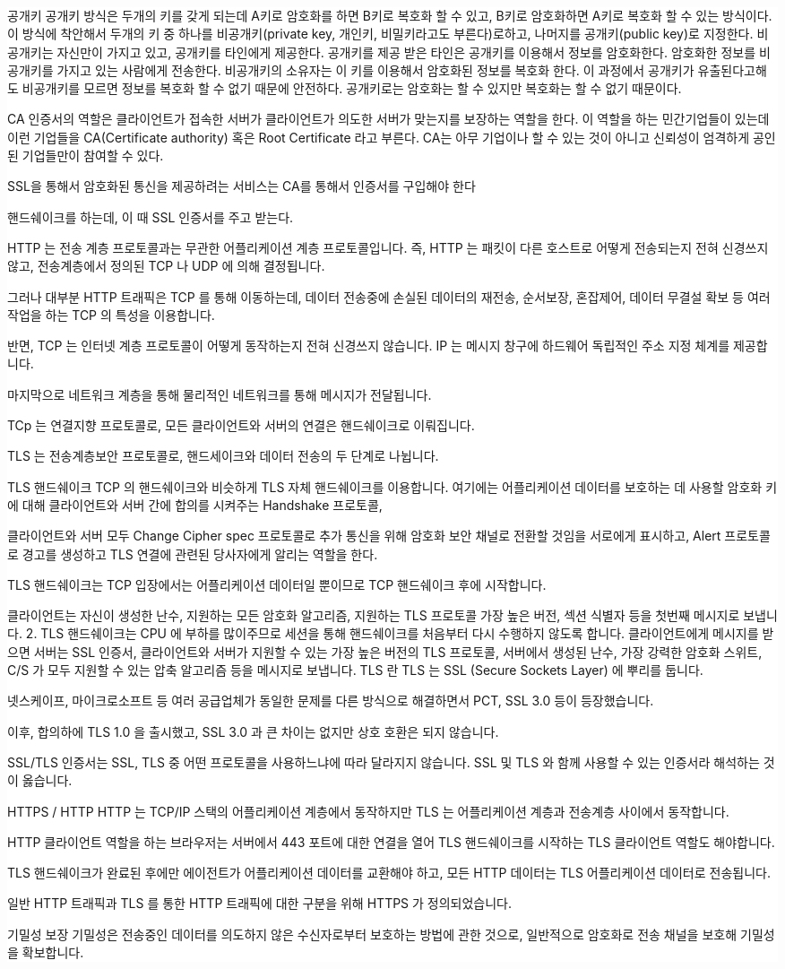공개키
공개키 방식은 두개의 키를 갖게 되는데 A키로 암호화를 하면 B키로 복호화 할 수 있고, B키로 암호화하면 A키로 복호화 할 수 있는 방식이다. 이 방식에 착안해서 두개의 키 중 하나를 비공개키(private key, 개인키, 비밀키라고도 부른다)로하고, 나머지를 공개키(public key)로 지정한다. 비공개키는 자신만이 가지고 있고, 공개키를 타인에게 제공한다. 공개키를 제공 받은 타인은 공개키를 이용해서 정보를 암호화한다. 암호화한 정보를 비공개키를 가지고 있는 사람에게 전송한다. 비공개키의 소유자는 이 키를 이용해서 암호화된 정보를 복호화 한다. 이 과정에서 공개키가 유출된다고해도 비공개키를 모르면 정보를 복호화 할 수 없기 때문에 안전하다. 공개키로는 암호화는 할 수 있지만 복호화는 할 수 없기 때문이다.

CA
인증서의 역할은 클라이언트가 접속한 서버가 클라이언트가 의도한 서버가 맞는지를 보장하는 역할을 한다. 이 역할을 하는 민간기업들이 있는데 이런 기업들을 CA(Certificate authority) 혹은 Root Certificate 라고 부른다. CA는 아무 기업이나 할 수 있는 것이 아니고 신뢰성이 엄격하게 공인된 기업들만이 참여할 수 있다.

SSL을 통해서 암호화된 통신을 제공하려는 서비스는 CA를 통해서 인증서를 구입해야 한다

핸드쉐이크를 하는데, 이 때 SSL 인증서를 주고 받는다.

HTTP 는 전송 계층 프로토콜과는 무관한 어플리케이션 계층 프로토콜입니다. 즉, HTTP 는 패킷이 다른 호스트로 어떻게 전송되는지 전혀 신경쓰지 않고, 전송계층에서 정의된 TCP 나 UDP 에 의해 결정됩니다.

그러나 대부분 HTTP 트래픽은 TCP 를 통해 이동하는데, 데이터 전송중에 손실된 데이터의 재전송, 순서보장, 혼잡제어, 데이터 무결설 확보 등 여러 작업을 하는 TCP 의 특성을 이용합니다.

반면, TCP 는 인터넷 계층 프로토콜이 어떻게 동작하는지 전혀 신경쓰지 않습니다. IP 는 메시지 창구에 하드웨어 독립적인 주소 지정 체계를 제공합니다.

마지막으로 네트워크 계층을 통해 물리적인 네트워크를 통해 메시지가 전달됩니다.

TCp 는 연결지향 프로토콜로, 모든 클라이언트와 서버의 연결은 핸드쉐이크로 이뤄집니다.

TLS 는 전송계층보안 프로토콜로, 핸드세이크와 데이터 전송의 두 단계로 나뉩니다.

TLS 핸드쉐이크
TCP 의 핸드쉐이크와 비슷하게 TLS 자체 핸드쉐이크를 이용합니다. 여기에는 어플리케이션 데이터를 보호하는 데 사용할 암호화 키에 대해 클라이언트와 서버 간에 합의를 시켜주는 Handshake 프로토콜,

클라이언트와 서버 모두 Change Cipher spec 프로토콜로 추가 통신을 위해 암호화 보안 채널로 전환할 것임을 서로에게 표시하고, Alert 프로토콜로 경고를 생성하고 TLS 연결에 관련된 당사자에게 알리는 역할을 한다.

TLS 핸드쉐이크는 TCP 입장에서는 어플리케이션 데이터일 뿐이므로 TCP 핸드쉐이크 후에 시작합니다.

클라이언트는 자신이 생성한 난수, 지원하는 모든 암호화 알고리즘, 지원하는 TLS 프로토콜 가장 높은 버전, 섹션 식별자 등을 첫번째 메시지로 보냅니다. 2. TLS 핸드쉐이크는 CPU 에 부하를 많이주므로 세션을 통해 핸드쉐이크를 처음부터 다시 수행하지 않도록 합니다.
클라이언트에게 메시지를 받으면 서버는 SSL 인증서, 클라이언트와 서버가 지원할 수 있는 가장 높은 버전의 TLS 프로토콜, 서버에서 생성된 난수, 가장 강력한 암호화 스위트, C/S 가 모두 지원할 수 있는 압축 알고리즘 등을 메시지로 보냅니다.
TLS 란
TLS 는 SSL (Secure Sockets Layer) 에 뿌리를 둡니다.

넷스케이프, 마이크로소프트 등 여러 공급업체가 동일한 문제를 다른 방식으로 해결하면서 PCT, SSL 3.0 등이 등장했습니다.

이후, 합의하에 TLS 1.0 을 출시했고, SSL 3.0 과 큰 차이는 없지만 상호 호환은 되지 않습니다.

SSL/TLS 인증서는 SSL, TLS 중 어떤 프로토콜을 사용하느냐에 따라 달라지지 않습니다. SSL 및 TLS 와 함께 사용할 수 있는 인증서라 해석하는 것이 옳습니다.

HTTPS / HTTP
HTTP 는 TCP/IP 스택의 어플리케이션 계층에서 동작하지만 TLS 는 어플리케이션 계층과 전송계층 사이에서 동작합니다.

HTTP 클라이언트 역할을 하는 브라우저는 서버에서 443 포트에 대한 연결을 열어 TLS 핸드쉐이크를 시작하는 TLS 클라이언트 역할도 해야합니다.

TLS 핸드쉐이크가 완료된 후에만 에이전트가 어플리케이션 데이터를 교환해야 하고, 모든 HTTP 데이터는 TLS 어플리케이션 데이터로 전송됩니다.

일반 HTTP 트래픽과 TLS 를 통한 HTTP 트래픽에 대한 구분을 위해 HTTPS 가 정의되었습니다.

기밀성 보장
기밀성은 전송중인 데이터를 의도하지 않은 수신자로부터 보호하는 방법에 관한 것으로, 일반적으로 암호화로 전송 채널을 보호해 기밀성을 확보합니다.
